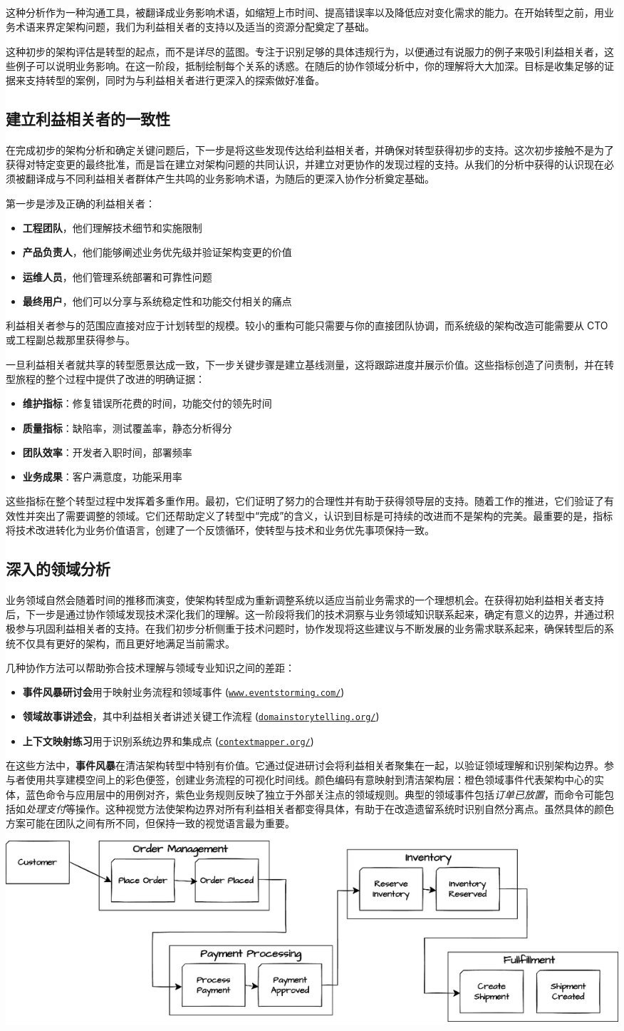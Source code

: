 这种分析作为一种沟通工具，被翻译成业务影响术语，如缩短上市时间、提高错误率以及降低应对变化需求的能力。在开始转型之前，用业务术语来界定架构问题，我们为利益相关者的支持以及适当的资源分配奠定了基础。

这种初步的架构评估是转型的起点，而不是详尽的蓝图。专注于识别足够的具体违规行为，以便通过有说服力的例子来吸引利益相关者，这些例子可以说明业务影响。在这一阶段，抵制绘制每个关系的诱惑。在随后的协作领域分析中，你的理解将大大加深。目标是收集足够的证据来支持转型的案例，同时为与利益相关者进行更深入的探索做好准备。

## 建立利益相关者的一致性

在完成初步的架构分析和确定关键问题后，下一步是将这些发现传达给利益相关者，并确保对转型获得初步的支持。这次初步接触不是为了获得对特定变更的最终批准，而是旨在建立对架构问题的共同认识，并建立对更协作的发现过程的支持。从我们的分析中获得的认识现在必须被翻译成与不同利益相关者群体产生共鸣的业务影响术语，为随后的更深入协作分析奠定基础。

第一步是涉及正确的利益相关者：

+   **工程团队**，他们理解技术细节和实施限制

+   **产品负责人**，他们能够阐述业务优先级并验证架构变更的价值

+   **运维人员**，他们管理系统部署和可靠性问题

+   **最终用户**，他们可以分享与系统稳定性和功能交付相关的痛点

利益相关者参与的范围应直接对应于计划转型的规模。较小的重构可能只需要与你的直接团队协调，而系统级的架构改造可能需要从 CTO 或工程副总裁那里获得参与。

一旦利益相关者就共享的转型愿景达成一致，下一步关键步骤是建立基线测量，这将跟踪进度并展示价值。这些指标创造了问责制，并在转型旅程的整个过程中提供了改进的明确证据：

+   **维护指标**：修复错误所花费的时间，功能交付的领先时间

+   **质量指标**：缺陷率，测试覆盖率，静态分析得分

+   **团队效率**：开发者入职时间，部署频率

+   **业务成果**：客户满意度，功能采用率

这些指标在整个转型过程中发挥着多重作用。最初，它们证明了努力的合理性并有助于获得领导层的支持。随着工作的推进，它们验证了有效性并突出了需要调整的领域。它们还帮助定义了转型中“完成”的含义，认识到目标是可持续的改进而不是架构的完美。最重要的是，指标将技术改进转化为业务价值语言，创建了一个反馈循环，使转型与技术和业务优先事项保持一致。

## 深入的领域分析

业务领域自然会随着时间的推移而演变，使架构转型成为重新调整系统以适应当前业务需求的一个理想机会。在获得初始利益相关者支持后，下一步是通过协作领域发现技术深化我们的理解。这一阶段将我们的技术洞察与业务领域知识联系起来，确定有意义的边界，并通过积极参与巩固利益相关者的支持。在我们初步分析侧重于技术问题时，协作发现将这些建议与不断发展的业务需求联系起来，确保转型后的系统不仅具有更好的架构，而且更好地满足当前需求。

几种协作方法可以帮助弥合技术理解与领域专业知识之间的差距：

+   **事件风暴研讨会**用于映射业务流程和领域事件 ([`www.eventstorming.com/`](https://www.eventstorming.com/))

+   **领域故事讲述会**，其中利益相关者讲述关键工作流程 ([`domainstorytelling.org/`](https://domainstorytelling.org/))

+   **上下文映射练习**用于识别系统边界和集成点 ([`contextmapper.org/`](https://contextmapper.org/))

在这些方法中，**事件风暴**在清洁架构转型中特别有价值。它通过促进研讨会将利益相关者聚集在一起，以验证领域理解和识别架构边界。参与者使用共享建模空间上的彩色便签，创建业务流程的可视化时间线。颜色编码有意映射到清洁架构层：橙色领域事件代表架构中心的实体，蓝色命令与应用层中的用例对齐，紫色业务规则反映了独立于外部关注点的领域规则。典型的领域事件包括*订单已放置*，而命令可能包括如*处理支付*等操作。这种视觉方法使架构边界对所有利益相关者都变得具体，有助于在改造遗留系统时识别自然分离点。虽然具体的颜色方案可能在团队之间有所不同，但保持一致的视觉语言最为重要。

![图 11.1：电子商务系统的事件风暴可视化，展示了领域事件、命令、演员和潜在的边界上下文](img/B31577_11_1.png)
